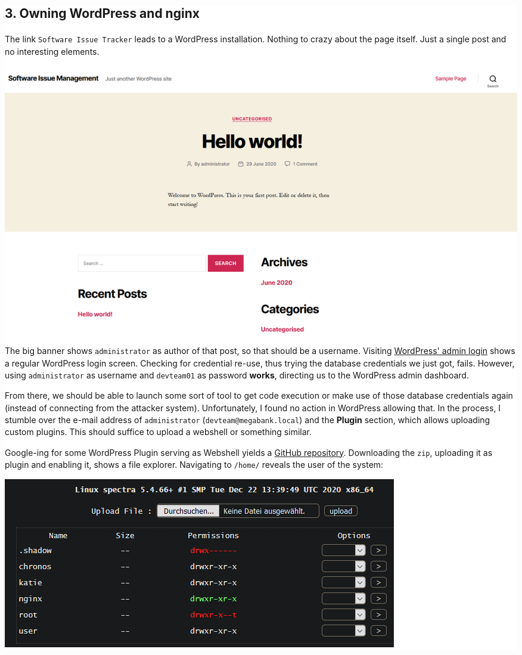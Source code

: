 ## 3. Owning WordPress and nginx

The link `Software Issue Tracker` leads to a WordPress installation. Nothing to crazy about the page itself. Just a single post and no interesting elements.

![WordPress Main Page](screenshots/wp-main.png)

The big banner shows `administrator` as author of that post, so that should be a username. Visiting [WordPress' admin login](http://spectra.htb/main/wp-login.php) shows a regular WordPress login screen.
Checking for credential re-use, thus trying the database credentials we just got, fails. However, using `administrator` as username and `devteam01` as password **works**, directing us to the WordPress admin dashboard.

From there, we should be able to launch some sort of tool to get code execution or make use of those database credentials again (instead of connecting from the attacker system). Unfortunately, I found no action in WordPress allowing that. In the process, I stumble over the e-mail address of `administrator` (```devteam@megabank.local```) and the **Plugin** section, which allows uploading custom plugins. This should suffice to upload a webshell or something similar.

Google-ing for some WordPress Plugin serving as Webshell yields a [GitHub repository](https://github.com/aghanathan/HaCKeD). Downloading the `zip`, uploading it as plugin and enabling it, shows a file explorer.
Navigating to `/home/` reveals the user of the system:

![Webshell File Explorer](screenshots/webshell-home.png)
